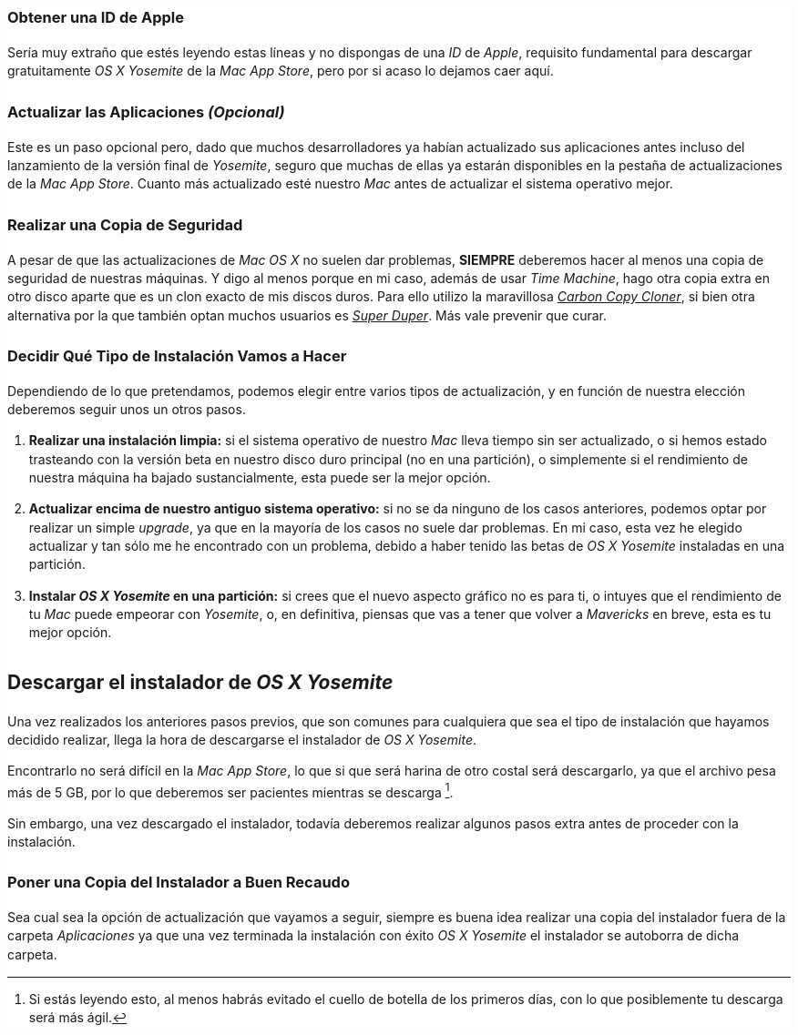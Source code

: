 ### Obtener una ID de Apple
Sería muy extraño que estés leyendo estas líneas y no dispongas de una *ID* de *Apple*, requisito fundamental para descargar gratuitamente *OS X Yosemite* de la *Mac App Store*, pero por si acaso lo dejamos caer aquí.

### Actualizar las Aplicaciones *(Opcional)*
Este es un paso opcional pero, dado que muchos desarrolladores ya habían actualizado sus aplicaciones antes incluso del lanzamiento de la versión final de *Yosemite*, seguro que muchas de ellas ya estarán disponibles en la pestaña de actualizaciones de la *Mac App Store*. Cuanto más actualizado esté nuestro *Mac* antes de actualizar el sistema operativo mejor.

### Realizar una Copia de Seguridad
A pesar de que las actualizaciones de *Mac OS X* no suelen dar problemas, <span class="highlight">**SIEMPRE**</span> deberemos hacer al menos una copia de seguridad de nuestras máquinas. Y digo al menos porque en mi caso, además de usar *Time Machine*, hago otra copia extra en otro disco aparte que es un clon exacto de mis discos duros. Para ello utilizo la maravillosa [*Carbon Copy Cloner*](https://bombich.com/), si bien otra alternativa por la que también optan muchos usuarios es [*Super Duper*](http://www.shirt-pocket.com/SuperDuper/). Más vale prevenir que curar.

### Decidir Qué Tipo de Instalación Vamos a Hacer
Dependiendo de lo que pretendamos, podemos elegir entre varios tipos de actualización, y en función de nuestra elección deberemos seguir unos un otros pasos.

1. **Realizar una instalación limpia:** si el sistema operativo de nuestro *Mac* lleva tiempo sin ser actualizado, o si hemos estado trasteando con la versión beta en nuestro disco duro principal (no en una partición), o simplemente si el rendimiento de nuestra máquina ha bajado sustancialmente, esta puede ser la mejor opción. 

2. **Actualizar encima de nuestro antiguo sistema operativo:** si no se da ninguno de los casos anteriores, podemos optar por realizar un simple *upgrade*, ya que en la mayoría de los casos no suele dar problemas. En mi caso, esta vez he elegido actualizar y tan sólo me he encontrado con un problema, debido a haber tenido las betas de *OS X Yosemite* instaladas en una partición. 

3. **Instalar *OS X Yosemite* en una partición:** si crees que el nuevo aspecto gráfico no es para ti, o intuyes que el rendimiento de tu *Mac* puede empeorar con *Yosemite*, o, en definitiva, piensas que vas a tener que volver a *Mavericks* en breve, esta es tu mejor opción. 

## Descargar el instalador de *OS X Yosemite*
Una vez realizados los anteriores pasos previos, que son comunes para cualquiera que sea el tipo de instalación que hayamos decidido realizar, llega la hora de descargarse el instalador de *OS X Yosemite*.

Encontrarlo no será difícil en la *Mac App Store*, lo que si que será harina de otro costal será descargarlo, ya que el archivo pesa más de 5 GB, por lo que deberemos ser pacientes mientras se descarga [^1].

[^1]: Si estás leyendo esto, al menos habrás evitado el cuello de botella de los primeros días, con lo que posiblemente tu descarga será más ágil.

Sin embargo, una vez descargado el instalador, todavía deberemos realizar algunos pasos extra antes de proceder con la instalación.

### Poner una Copia del Instalador a Buen Recaudo
Sea cual sea la opción de actualización que vayamos a seguir, siempre es buena idea realizar una copia del instalador fuera de la carpeta *Aplicaciones* ya que una vez terminada la instalación con éxito *OS X Yosemite* el instalador se autoborra de dicha carpeta.


[^2]: Realmente estos dos pasos sólo son necesarios si queremos usar el mismo código del paso 3. El disco duro podrá llamarse como quiera y el instalador podrá estar donde sea, pero en ese caso deberemos modificar las rutas del comando apropiadamente.
[^21]: Realmente estos dos pasos sólo son necesarios si queremos usar el mismo código del paso 3. El disco duro podrá llamarse como quiera y el instalador podrá estar donde sea, pero en ese caso deberemos modificar las rutas del comando apropiadamente.
[^3]: Este paso puede ser incluido en el siguiente (*Recuperar el Espacio de la Partición Usada para Probar la Beta*) si nos encontramos en el supuesto que en él se menciona.
[^4]: Si no sabemos el tamaño exacto del disco bastará con poner un número mayor y aparecerá el valor exacto en la casilla.